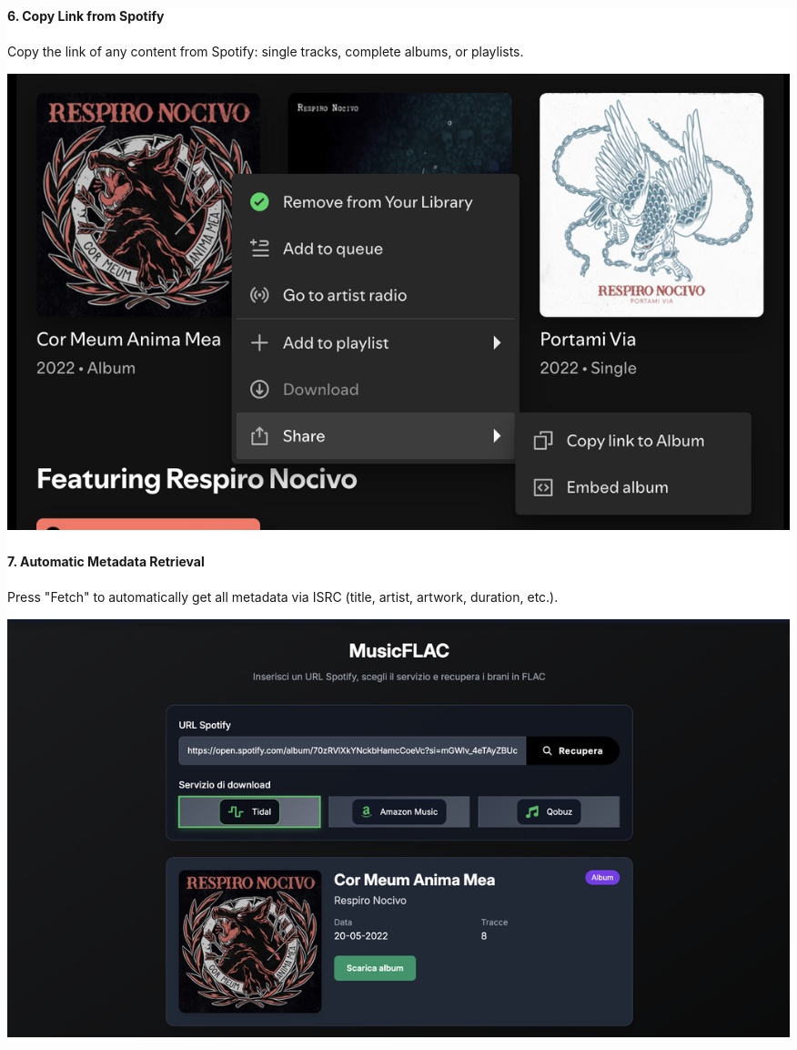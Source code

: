 #### 6. Copy Link from Spotify
Copy the link of any content from Spotify: single tracks, complete albums, or playlists.

![Copy Link](img/6.png)

#### 7. Automatic Metadata Retrieval
Press "Fetch" to automatically get all metadata via ISRC (title, artist, artwork, duration, etc.).

![Fetch](img/7.png)
